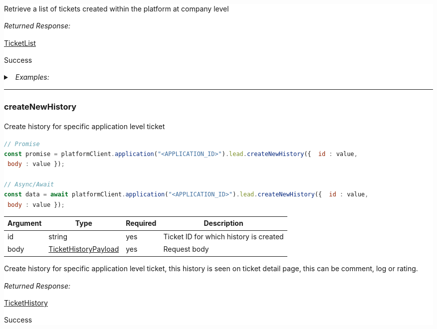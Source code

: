 

Retrieve a list of tickets created within the platform at company level

*Returned Response:*




[TicketList](#TicketList)

Success




<details><summary><i>&nbsp; Examples:</i></summary></details>









---




### createNewHistory
Create history for specific application level ticket



```javascript
// Promise
const promise = platformClient.application("<APPLICATION_ID>").lead.createNewHistory({  id : value,
 body : value });

// Async/Await
const data = await platformClient.application("<APPLICATION_ID>").lead.createNewHistory({  id : value,
 body : value });
```





| Argument  |  Type  | Required | Description |
| --------- | -----  | -------- | ----------- | 
| id | string | yes | Ticket ID for which history is created |  
| body | [TicketHistoryPayload](#TicketHistoryPayload) | yes | Request body |


Create history for specific application level ticket, this history is seen on ticket detail page, this can be comment, log or rating.

*Returned Response:*




[TicketHistory](#TicketHistory)

Success
